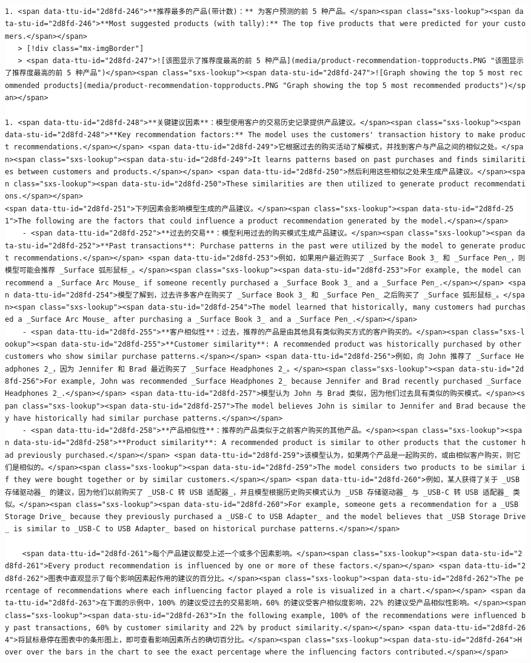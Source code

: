     1. <span data-ttu-id="2d8fd-246">**推荐最多的产品(带计数)：** 为客户预测的前 5 种产品。</span><span class="sxs-lookup"><span data-stu-id="2d8fd-246">**Most suggested products (with tally):** The top five products that were predicted for your customers.</span></span>
       > [!div class="mx-imgBorder"]
       > <span data-ttu-id="2d8fd-247">![该图显示了推荐度最高的前 5 种产品](media/product-recommendation-topproducts.PNG "该图显示了推荐度最高的前 5 种产品")</span><span class="sxs-lookup"><span data-stu-id="2d8fd-247">![Graph showing the top 5 most recommended products](media/product-recommendation-topproducts.PNG "Graph showing the top 5 most recommended products")</span></span>
    
    1. <span data-ttu-id="2d8fd-248">**关键建议因素**：模型使用客户的交易历史记录提供产品建议。</span><span class="sxs-lookup"><span data-stu-id="2d8fd-248">**Key recommendation factors:** The model uses the customers' transaction history to make product recommendations.</span></span> <span data-ttu-id="2d8fd-249">它根据过去的购买活动了解模式，并找到客户与产品之间的相似之处。</span><span class="sxs-lookup"><span data-stu-id="2d8fd-249">It learns patterns based on past purchases and finds similarities between customers and products.</span></span> <span data-ttu-id="2d8fd-250">然后利用这些相似之处来生成产品建议。</span><span class="sxs-lookup"><span data-stu-id="2d8fd-250">These similarities are then utilized to generate product recommendations.</span></span>
    <span data-ttu-id="2d8fd-251">下列因素会影响模型生成的产品建议。</span><span class="sxs-lookup"><span data-stu-id="2d8fd-251">The following are the factors that could influence a product recommendation generated by the model.</span></span> 
        - <span data-ttu-id="2d8fd-252">**过去的交易**：模型利用过去的购买模式生成产品建议。</span><span class="sxs-lookup"><span data-stu-id="2d8fd-252">**Past transactions**: Purchase patterns in the past were utilized by the model to generate product recommendations.</span></span> <span data-ttu-id="2d8fd-253">例如，如果用户最近购买了 _Surface Book 3_ 和 _Surface Pen_，则模型可能会推荐 _Surface 弧形鼠标_。</span><span class="sxs-lookup"><span data-stu-id="2d8fd-253">For example, the model can recommend a _Surface Arc Mouse_ if someone recently purchased a _Surface Book 3_ and a _Surface Pen_.</span></span> <span data-ttu-id="2d8fd-254">模型了解到，过去许多客户在购买了 _Surface Book 3_ 和 _Surface Pen_ 之后购买了 _Surface 弧形鼠标_。</span><span class="sxs-lookup"><span data-stu-id="2d8fd-254">The model learned that historically, many customers had purchased a _Surface Arc Mouse_ after purchasing a _Surface Book 3_ and a _Surface Pen_.</span></span>
        - <span data-ttu-id="2d8fd-255">**客户相似性**：过去，推荐的产品是由其他具有类似购买方式的客户购买的。</span><span class="sxs-lookup"><span data-stu-id="2d8fd-255">**Customer similarity**: A recommended product was historically purchased by other customers who show similar purchase patterns.</span></span> <span data-ttu-id="2d8fd-256">例如，向 John 推荐了 _Surface Headphones 2_，因为 Jennifer 和 Brad 最近购买了 _Surface Headphones 2_。</span><span class="sxs-lookup"><span data-stu-id="2d8fd-256">For example, John was recommended _Surface Headphones 2_ because Jennifer and Brad recently purchased _Surface Headphones 2_.</span></span> <span data-ttu-id="2d8fd-257">模型认为 John 与 Brad 类似，因为他们过去具有类似的购买模式。</span><span class="sxs-lookup"><span data-stu-id="2d8fd-257">The model believes John is similar to Jennifer and Brad because they have historically had similar purchase patterns.</span></span>
        - <span data-ttu-id="2d8fd-258">**产品相似性**：推荐的产品类似于之前客户购买的其他产品。</span><span class="sxs-lookup"><span data-stu-id="2d8fd-258">**Product similarity**: A recommended product is similar to other products that the customer had previously purchased.</span></span> <span data-ttu-id="2d8fd-259">该模型认为，如果两个产品是一起购买的，或由相似客户购买，则它们是相似的。</span><span class="sxs-lookup"><span data-stu-id="2d8fd-259">The model considers two products to be similar if they were bought together or by similar customers.</span></span> <span data-ttu-id="2d8fd-260">例如，某人获得了关于 _USB 存储驱动器_ 的建议，因为他们以前购买了 _USB-C 转 USB 适配器_，并且模型根据历史购买模式认为 _USB 存储驱动器_ 与 _USB-C 转 USB 适配器_ 类似。</span><span class="sxs-lookup"><span data-stu-id="2d8fd-260">For example, someone gets a recommendation for a _USB Storage Drive_ because they previously purchased a _USB-C to USB Adapter_ and the model believes that _USB Storage Drive_ is similar to _USB-C to USB Adapter_ based on historical purchase patterns.</span></span>

        <span data-ttu-id="2d8fd-261">每个产品建议都受上述一个或多个因素影响。</span><span class="sxs-lookup"><span data-stu-id="2d8fd-261">Every product recommendation is influenced by one or more of these factors.</span></span> <span data-ttu-id="2d8fd-262">图表中直观显示了每个影响因素起作用的建议的百分比。</span><span class="sxs-lookup"><span data-stu-id="2d8fd-262">The percentage of recommendations where each influencing factor played a role is visualized in a chart.</span></span> <span data-ttu-id="2d8fd-263">在下面的示例中，100% 的建议受过去的交易影响，60% 的建议受客户相似度影响，22% 的建议受产品相似性影响。</span><span class="sxs-lookup"><span data-stu-id="2d8fd-263">In the following example, 100% of the recommendations were influenced by past transactions, 60% by customer similarity and 22% by product similarity.</span></span> <span data-ttu-id="2d8fd-264">将鼠标悬停在图表中的条形图上，即可查看影响因素所占的确切百分比。</span><span class="sxs-lookup"><span data-stu-id="2d8fd-264">Hover over the bars in the chart to see the exact percentage where the influencing factors contributed.</span></span>

